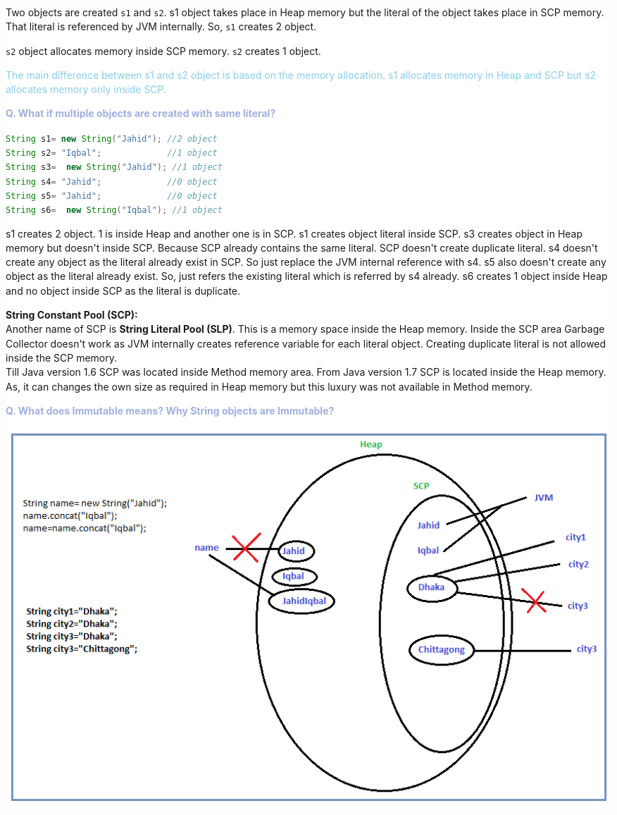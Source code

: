 Two objects are created `s1` and `s2`. s1 object takes place in Heap memory but the literal of the object takes place in SCP memory. That literal is referenced by JVM internally. So, `s1` creates 2 object.

`s2` object allocates memory inside SCP memory. `s2` creates 1 object.

<font color="skyblue">The main difference between s1 and s2 object is based on the memory allocation. s1 allocates memory in Heap and SCP but s2 allocates memory only inside SCP.</font>

**<font color="naviblue">Q. What if multiple objects are created with same literal?</font>**

```java
String s1= new String("Jahid"); //2 object
String s2= "Iqbal";             //1 object
String s3=  new String("Jahid"); //1 object
String s4= "Jahid";             //0 object
String s5= "Jahid";             //0 object
String s6=  new String("Iqbal"); //1 object
```
s1 creates 2 object. 1 is inside Heap and another one is in SCP. s1 creates object literal inside SCP. s3 creates object in Heap memory but doesn't inside SCP. Because SCP already contains the same literal. SCP doesn't create duplicate literal. s4 doesn't create any object as the literal already exist in SCP. So just replace the JVM internal reference with s4. s5 also doesn't create any object as the literal already exist. So, just refers the existing literal which is referred by s4 already. s6 creates 1 object inside Heap and no object inside SCP as the literal is duplicate.

**String Constant Pool (SCP):**  
Another name of SCP is **String Literal Pool (SLP)**. This is a memory space inside the Heap memory. Inside the SCP area Garbage Collector doesn't work as JVM internally creates reference variable for each literal object. Creating duplicate literal is not allowed inside the SCP memory.  
Till Java version 1.6 SCP was located inside Method memory area. From Java version 1.7 SCP is located inside the Heap memory. As, it can changes the own size as required in Heap memory but this luxury was not available in Method memory.

**<font color="naviblue">Q. What does Immutable means? Why String objects are Immutable?</font>**  

![picture](Pictures/immutable.png)
